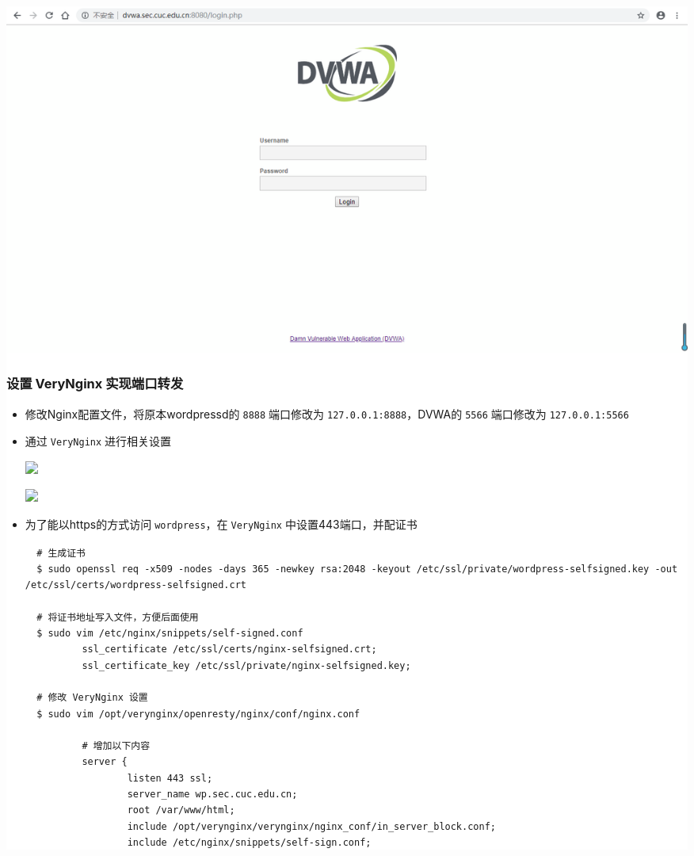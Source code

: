 ![](ch5img/dvwa.PNG)

### 设置 VeryNginx 实现端口转发

- 修改Nginx配置文件，将原本wordpressd的 `8888` 端口修改为 `127.0.0.1:8888`，DVWA的 `5566` 端口修改为 `127.0.0.1:5566`

- 通过 `VeryNginx` 进行相关设置

  ![](img/Request_Matcher.PNG)

  ![](img/Proxy_Pass.PNG)
        
- 为了能以https的方式访问 `wordpress`，在 `VeryNginx` 中设置443端口，并配证书

        # 生成证书
        $ sudo openssl req -x509 -nodes -days 365 -newkey rsa:2048 -keyout /etc/ssl/private/wordpress-selfsigned.key -out /etc/ssl/certs/wordpress-selfsigned.crt

        # 将证书地址写入文件，方便后面使用
        $ sudo vim /etc/nginx/snippets/self-signed.conf
                ssl_certificate /etc/ssl/certs/nginx-selfsigned.crt;
                ssl_certificate_key /etc/ssl/private/nginx-selfsigned.key;

        # 修改 VeryNginx 设置
        $ sudo vim /opt/verynginx/openresty/nginx/conf/nginx.conf

                # 增加以下内容
                server {
                        listen 443 ssl;
                        server_name wp.sec.cuc.edu.cn;
                        root /var/www/html;
                        include /opt/verynginx/verynginx/nginx_conf/in_server_block.conf;
                        include /etc/nginx/snippets/self-sign.conf;
